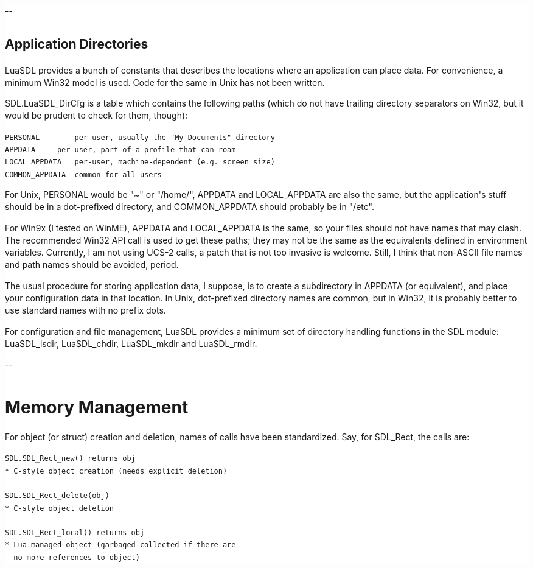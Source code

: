 --

Application Directories
-----------------------

LuaSDL provides a bunch of constants that describes the locations where
an application can place data. For convenience, a minimum Win32 model is
used. Code for the same in Unix has not been written.

SDL.LuaSDL_DirCfg is a table which contains the following paths (which
do not have trailing directory separators on Win32, but it would be
prudent to check for them, though):

    PERSONAL		per-user, usually the "My Documents" directory
    APPDATA		per-user, part of a profile that can roam
    LOCAL_APPDATA	per-user, machine-dependent (e.g. screen size)
    COMMON_APPDATA	common for all users

For Unix, PERSONAL would be "~" or "/home/<user>", APPDATA and
LOCAL_APPDATA are also the same, but the application's stuff should be
in a dot-prefixed directory, and COMMON_APPDATA should probably be in
"/etc".

For Win9x (I tested on WinME), APPDATA and LOCAL_APPDATA is the same, so
your files should not have names that may clash. The recommended Win32
API call is used to get these paths; they may not be the same as the
equivalents defined in environment variables. Currently, I am not using
UCS-2 calls, a patch that is not too invasive is welcome. Still, I think
that non-ASCII file names and path names should be avoided, period.

The usual procedure for storing application data, I suppose, is to
create a subdirectory in APPDATA (or equivalent), and place your
configuration data in that location. In Unix, dot-prefixed directory
names are common, but in Win32, it is probably better to use standard
names with no prefix dots.

For configuration and file management, LuaSDL provides a minimum set of
directory handling functions in the SDL module: LuaSDL_lsdir,
LuaSDL_chdir, LuaSDL_mkdir and LuaSDL_rmdir.

--

Memory Management
=================

For object (or struct) creation and deletion, names of calls have been
standardized. Say, for SDL_Rect, the calls are:

	SDL.SDL_Rect_new() returns obj
	* C-style object creation (needs explicit deletion)

	SDL.SDL_Rect_delete(obj)
	* C-style object deletion

	SDL.SDL_Rect_local() returns obj
	* Lua-managed object (garbaged collected if there are
	  no more references to object)

